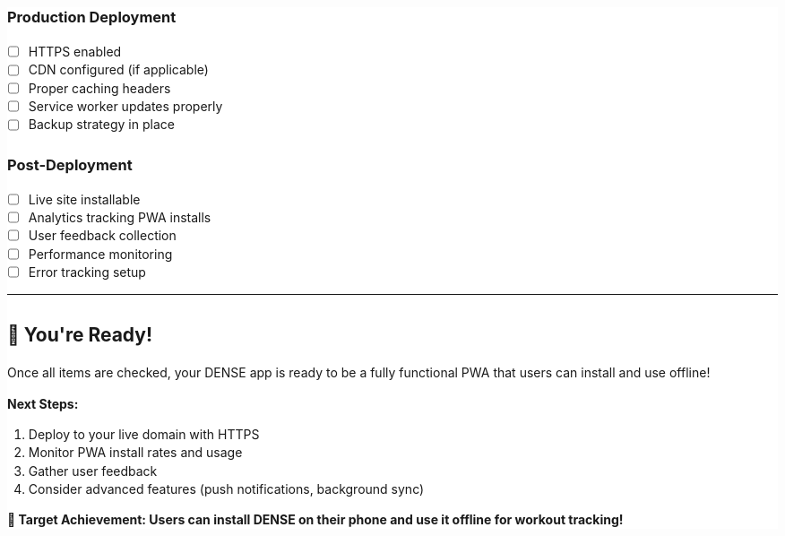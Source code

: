 ### **Production Deployment**
- [ ] HTTPS enabled
- [ ] CDN configured (if applicable)
- [ ] Proper caching headers
- [ ] Service worker updates properly
- [ ] Backup strategy in place

### **Post-Deployment**
- [ ] Live site installable
- [ ] Analytics tracking PWA installs
- [ ] User feedback collection
- [ ] Performance monitoring
- [ ] Error tracking setup

---

## 🎉 **You're Ready!**

Once all items are checked, your DENSE app is ready to be a fully functional PWA that users can install and use offline! 

**Next Steps:**
1. Deploy to your live domain with HTTPS
2. Monitor PWA install rates and usage
3. Gather user feedback
4. Consider advanced features (push notifications, background sync)

**🎯 Target Achievement: Users can install DENSE on their phone and use it offline for workout tracking!**

